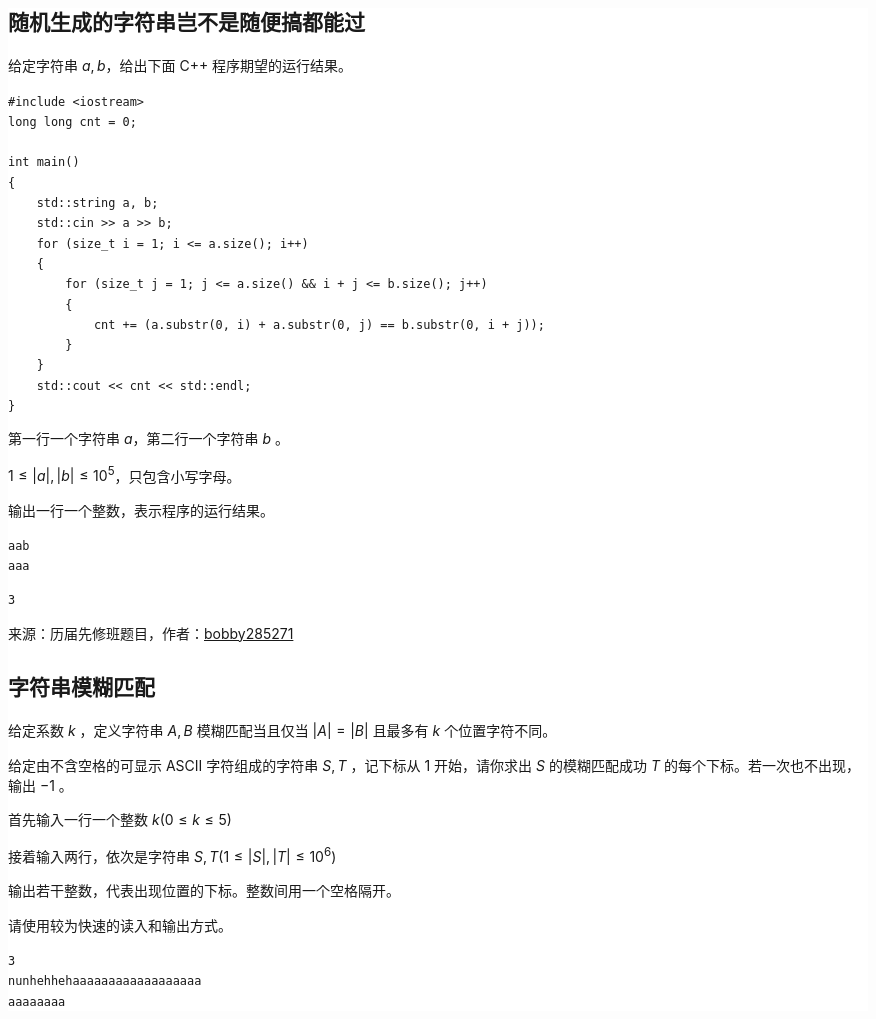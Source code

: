 
## 随机生成的字符串岂不是随便搞都能过

给定字符串 $a,b$，给出下面 C++ 程序期望的运行结果。

```
#include <iostream>
long long cnt = 0;

int main()
{
    std::string a, b;
    std::cin >> a >> b;
    for (size_t i = 1; i <= a.size(); i++)
    {
        for (size_t j = 1; j <= a.size() && i + j <= b.size(); j++)
        {
            cnt += (a.substr(0, i) + a.substr(0, j) == b.substr(0, i + j));
        }
    }
    std::cout << cnt << std::endl;
}
```

第一行一个字符串 $a$，第二行一个字符串 $b$ 。

$1 \le |a|, |b| \le 10^5$，只包含小写字母。

输出一行一个整数，表示程序的运行结果。

```
aab
aaa
```

```
3
```

来源：历届先修班题目，作者：[bobby285271](https://github.com/bobby285271)



## 字符串模糊匹配

给定系数 $k$ ，定义字符串 $A,B$ 模糊匹配当且仅当 $|A|=|B|$ 且最多有 $k$ 个位置字符不同。

给定由不含空格的可显示 ASCII 字符组成的字符串 $S,T$ ，记下标从 $1$ 开始，请你求出 $S$ 的模糊匹配成功 $T$ 的每个下标。若一次也不出现，输出 $-1$ 。

首先输入一行一个整数 $k(0\le k\le 5)$

接着输入两行，依次是字符串 $S,T(1\le |S|,|T|\le 10^6)$ 

输出若干整数，代表出现位置的下标。整数间用一个空格隔开。

请使用较为快速的读入和输出方式。 

```c+
3
nunhehhehaaaaaaaaaaaaaaaaaa
aaaaaaaa
```
